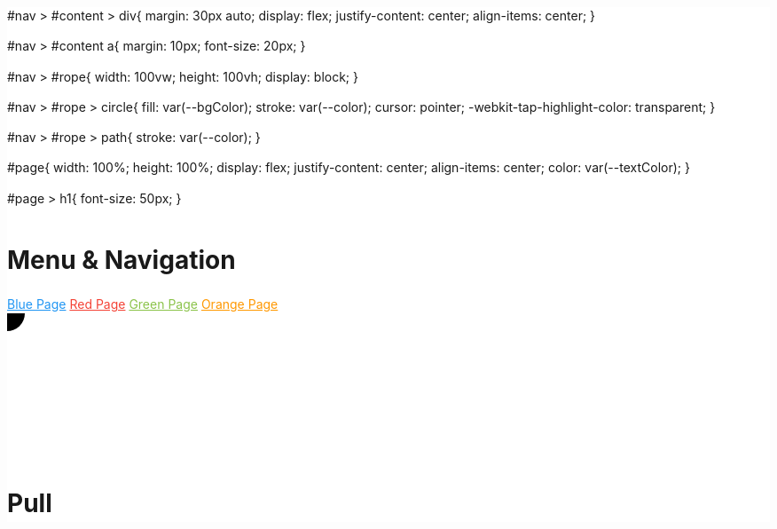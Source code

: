 #nav > #content > div{
	margin: 30px auto;
	display: flex;
	justify-content: center;
	align-items: center;
}

#nav > #content a{
	margin: 10px;
	font-size: 20px;
}

#nav > #rope{
	width: 100vw;
	height: 100vh;
	display: block;
}

#nav > #rope > circle{
	fill: var(--bgColor);
	stroke: var(--color);
	cursor: pointer;
	-webkit-tap-highlight-color: transparent;
}

#nav > #rope > path{
	stroke: var(--color);
}

#page{
	width: 100%;
	height: 100%;
	display: flex;
	justify-content: center;
	align-items: center;
	color: var(--textColor);
}

#page > h1{
	font-size: 50px;
}
</style>

<div id="nav">
<div id="content">
<h1>Menu & Navigation</h1>
<div>
<a data-color="#2196F3" style="color: #2196F3" href="">Blue Page</a>
<a data-color="#F44336" style="color: #F44336" href="">Red Page</a>
<a data-color="#8BC34A" style="color: #8BC34A" href="">Green Page</a>
<a data-color="#FF9800" style="color: #FF9800" href="">Orange Page</a>
</div>
</div>
<svg id="rope" xmlns="http://www.w3.org/2000/svg">
<path fill="transparent" stroke-width="10px" stroke-linejoin="round" />
<circle stroke-width="10px" r="20" id="handle"></circle>
</svg>
</div>
<div id="page">
<h1>Pull</h1>
</div>
